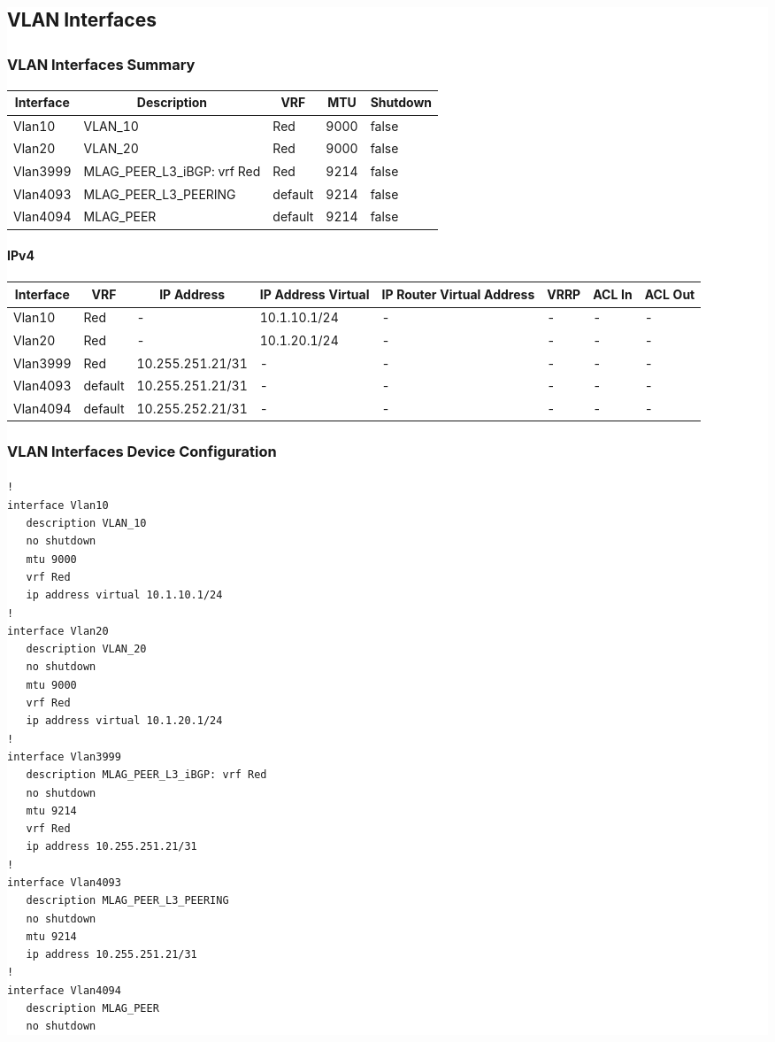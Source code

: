 ## VLAN Interfaces

### VLAN Interfaces Summary

| Interface | Description | VRF |  MTU | Shutdown |
| --------- | ----------- | --- | ---- | -------- |
| Vlan10 |  VLAN_10  |  Red  |  9000  |  false  |
| Vlan20 |  VLAN_20  |  Red  |  9000  |  false  |
| Vlan3999 |  MLAG_PEER_L3_iBGP: vrf Red  |  Red  |  9214  |  false  |
| Vlan4093 |  MLAG_PEER_L3_PEERING  |  default  |  9214  |  false  |
| Vlan4094 |  MLAG_PEER  |  default  |  9214  |  false  |

#### IPv4

| Interface | VRF | IP Address | IP Address Virtual | IP Router Virtual Address | VRRP | ACL In | ACL Out |
| --------- | --- | ---------- | ------------------ | ------------------------- | ---- | ------ | ------- |
| Vlan10 |  Red  |  -  |  10.1.10.1/24  |  -  |  -  |  -  |  -  |
| Vlan20 |  Red  |  -  |  10.1.20.1/24  |  -  |  -  |  -  |  -  |
| Vlan3999 |  Red  |  10.255.251.21/31  |  -  |  -  |  -  |  -  |  -  |
| Vlan4093 |  default  |  10.255.251.21/31  |  -  |  -  |  -  |  -  |  -  |
| Vlan4094 |  default  |  10.255.252.21/31  |  -  |  -  |  -  |  -  |  -  |


### VLAN Interfaces Device Configuration

```eos
!
interface Vlan10
   description VLAN_10
   no shutdown
   mtu 9000
   vrf Red
   ip address virtual 10.1.10.1/24
!
interface Vlan20
   description VLAN_20
   no shutdown
   mtu 9000
   vrf Red
   ip address virtual 10.1.20.1/24
!
interface Vlan3999
   description MLAG_PEER_L3_iBGP: vrf Red
   no shutdown
   mtu 9214
   vrf Red
   ip address 10.255.251.21/31
!
interface Vlan4093
   description MLAG_PEER_L3_PEERING
   no shutdown
   mtu 9214
   ip address 10.255.251.21/31
!
interface Vlan4094
   description MLAG_PEER
   no shutdown
```